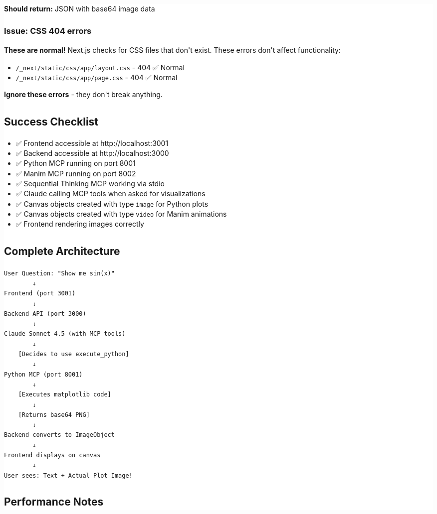 **Should return:** JSON with base64 image data

### Issue: CSS 404 errors

**These are normal!** Next.js checks for CSS files that don't exist. These errors don't affect functionality:
- `/_next/static/css/app/layout.css` - 404 ✅ Normal
- `/_next/static/css/app/page.css` - 404 ✅ Normal

**Ignore these errors** - they don't break anything.

## Success Checklist

- ✅ Frontend accessible at http://localhost:3001
- ✅ Backend accessible at http://localhost:3000
- ✅ Python MCP running on port 8001
- ✅ Manim MCP running on port 8002
- ✅ Sequential Thinking MCP working via stdio
- ✅ Claude calling MCP tools when asked for visualizations
- ✅ Canvas objects created with type `image` for Python plots
- ✅ Canvas objects created with type `video` for Manim animations
- ✅ Frontend rendering images correctly

## Complete Architecture

```
User Question: "Show me sin(x)"
        ↓
Frontend (port 3001)
        ↓
Backend API (port 3000)
        ↓
Claude Sonnet 4.5 (with MCP tools)
        ↓
    [Decides to use execute_python]
        ↓
Python MCP (port 8001)
        ↓
    [Executes matplotlib code]
        ↓
    [Returns base64 PNG]
        ↓
Backend converts to ImageObject
        ↓
Frontend displays on canvas
        ↓
User sees: Text + Actual Plot Image!
```

## Performance Notes
